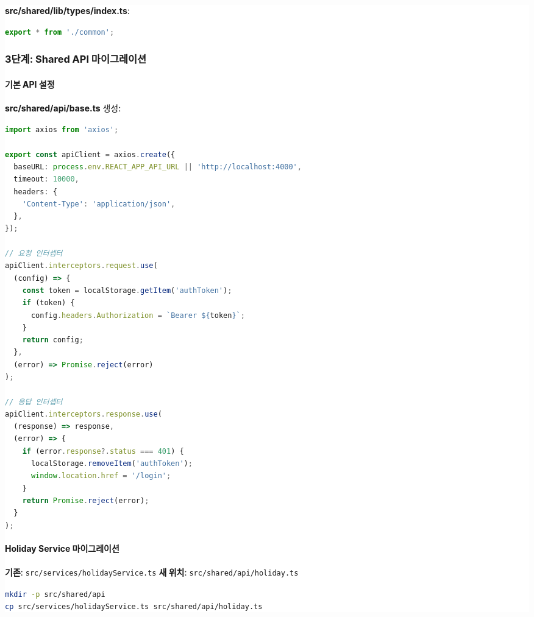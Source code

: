 **src/shared/lib/types/index.ts**:
```typescript
export * from './common';
```

### 3단계: Shared API 마이그레이션

#### 기본 API 설정

**src/shared/api/base.ts** 생성:
```typescript
import axios from 'axios';

export const apiClient = axios.create({
  baseURL: process.env.REACT_APP_API_URL || 'http://localhost:4000',
  timeout: 10000,
  headers: {
    'Content-Type': 'application/json',
  },
});

// 요청 인터셉터
apiClient.interceptors.request.use(
  (config) => {
    const token = localStorage.getItem('authToken');
    if (token) {
      config.headers.Authorization = `Bearer ${token}`;
    }
    return config;
  },
  (error) => Promise.reject(error)
);

// 응답 인터셉터
apiClient.interceptors.response.use(
  (response) => response,
  (error) => {
    if (error.response?.status === 401) {
      localStorage.removeItem('authToken');
      window.location.href = '/login';
    }
    return Promise.reject(error);
  }
);
```

#### Holiday Service 마이그레이션

**기존**: `src/services/holidayService.ts`
**새 위치**: `src/shared/api/holiday.ts`

```bash
mkdir -p src/shared/api
cp src/services/holidayService.ts src/shared/api/holiday.ts
```
